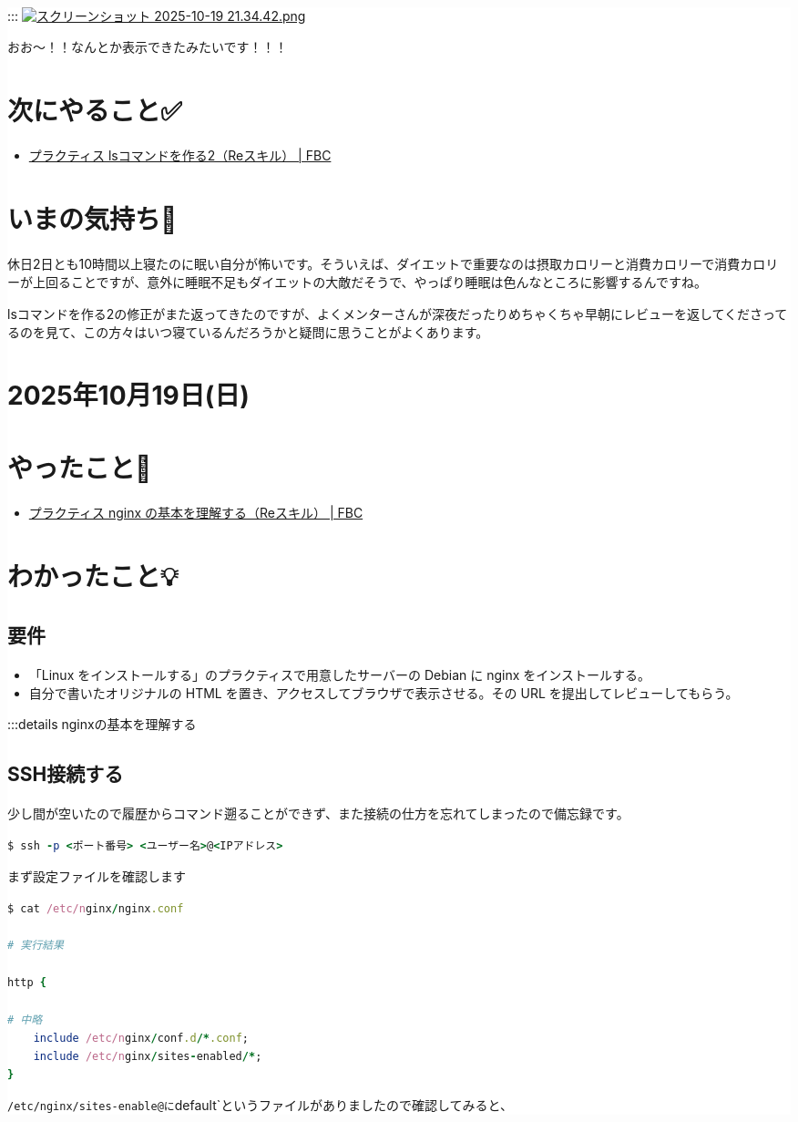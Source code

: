 :::
<a href="https://bootcamp.fjord.jp/rails/active_storage/blobs/redirect/eyJfcmFpbHMiOnsibWVzc2FnZSI6IkJBaHBBd1lhQkE9PSIsImV4cCI6bnVsbCwicHVyIjoiYmxvYl9pZCJ9fQ==--43f6caaa11663cda55a533d619ceecc81f907ba7/%E3%82%B9%E3%82%AF%E3%83%AA%E3%83%BC%E3%83%B3%E3%82%B7%E3%83%A7%E3%83%83%E3%83%88%202025-10-19%2021.34.42.png" target="_blank" rel="noopener noreferrer"><img src="https://bootcamp.fjord.jp/rails/active_storage/blobs/redirect/eyJfcmFpbHMiOnsibWVzc2FnZSI6IkJBaHBBd1lhQkE9PSIsImV4cCI6bnVsbCwicHVyIjoiYmxvYl9pZCJ9fQ==--43f6caaa11663cda55a533d619ceecc81f907ba7/%E3%82%B9%E3%82%AF%E3%83%AA%E3%83%BC%E3%83%B3%E3%82%B7%E3%83%A7%E3%83%83%E3%83%88%202025-10-19%2021.34.42.png" width="642" height="702" alt="スクリーンショット 2025-10-19 21.34.42.png"></a>

おお〜！！なんとか表示できたみたいです！！！

# 次にやること✅

- [プラクティス lsコマンドを作る2（Reスキル） \| FBC](https://bootcamp.fjord.jp/practices/323)

# いまの気持ち🫶

休日2日とも10時間以上寝たのに眠い自分が怖いです。そういえば、ダイエットで重要なのは摂取カロリーと消費カロリーで消費カロリーが上回ることですが、意外に睡眠不足もダイエットの大敵だそうで、やっぱり睡眠は色んなところに影響するんですね。

lsコマンドを作る2の修正がまた返ってきたのですが、よくメンターさんが深夜だったりめちゃくちゃ早朝にレビューを返してくださってるのを見て、この方々はいつ寝ているんだろうかと疑問に思うことがよくあります。

# 2025年10月19日(日)

# やったこと📝

- [プラクティス nginx の基本を理解する（Reスキル） \| FBC](https://bootcamp.fjord.jp/practices/330)

# わかったこと💡
## 要件
- 「Linux をインストールする」のプラクティスで用意したサーバーの Debian に nginx をインストールする。
- 自分で書いたオリジナルの HTML を置き、アクセスしてブラウザで表示させる。その URL を提出してレビューしてもらう。

:::details nginxの基本を理解する

## SSH接続する

少し間が空いたので履歴からコマンド遡ることができず、また接続の仕方を忘れてしまったので備忘録です。

```ruby
$ ssh -p <ポート番号> <ユーザー名>@<IPアドレス>
```

まず設定ファイルを確認します

```ruby
$ cat /etc/nginx/nginx.conf

# 実行結果

http {

# 中略
	include /etc/nginx/conf.d/*.conf;
	include /etc/nginx/sites-enabled/*;
}
```
`/etc/nginx/sites-enable@に`default`というファイルがありましたので確認してみると、
